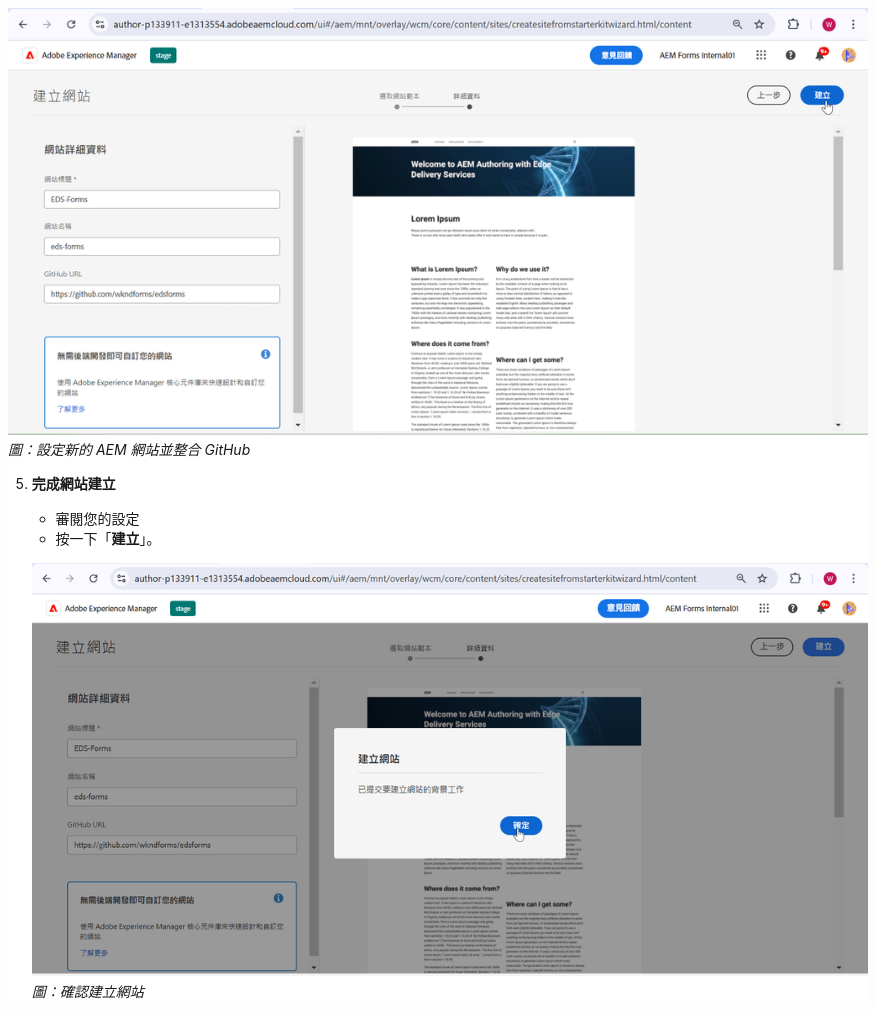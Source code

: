    ![網站設定](/help/edge/docs/forms/assets/create-aem-site.png)
   *圖：設定新的 AEM 網站並整合 GitHub*

5. **完成網站建立**
   - 審閱您的設定
   - 按一下「**建立**」。

   ![確認建立網站](/help/edge/docs/forms/assets/click-ok-aem-site.png)
   *圖：確認建立網站*
